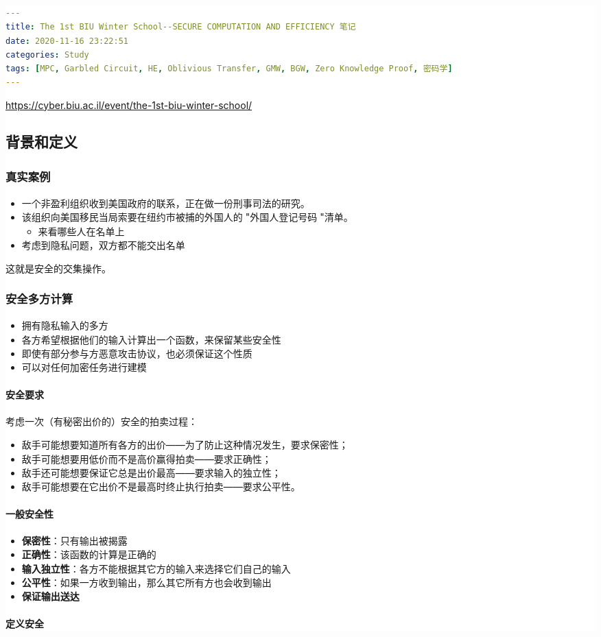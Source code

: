 ```yaml
---
title: The 1st BIU Winter School--SECURE COMPUTATION AND EFFICIENCY 笔记
date: 2020-11-16 23:22:51
categories: Study
tags: [MPC, Garbled Circuit, HE, Oblivious Transfer, GMW, BGW, Zero Knowledge Proof, 密码学]
---
```


https://cyber.biu.ac.il/event/the-1st-biu-winter-school/





## 背景和定义

### 真实案例

* 一个非盈利组织收到美国政府的联系，正在做一份刑事司法的研究。
* 该组织向美国移民当局索要在纽约市被捕的外国人的 "外国人登记号码 "清单。
  * 来看哪些人在名单上
* 考虑到隐私问题，双方都不能交出名单

这就是安全的交集操作。



### 安全多方计算

* 拥有隐私输入的多方
* 各方希望根据他们的输入计算出一个函数，来保留某些安全性
* 即使有部分参与方恶意攻击协议，也必须保证这个性质
* 可以对任何加密任务进行建模



#### 安全要求

考虑一次（有秘密出价的）安全的拍卖过程：

* 敌手可能想要知道所有各方的出价——为了防止这种情况发生，要求保密性；
* 敌手可能想要用低价而不是高价赢得拍卖——要求正确性；
* 敌手还可能想要保证它总是出价最高——要求输入的独立性；
* 敌手可能想要在它出价不是最高时终止执行拍卖——要求公平性。



#### 一般安全性

* **保密性**：只有输出被揭露
* **正确性**：该函数的计算是正确的
* **输入独立性**：各方不能根据其它方的输入来选择它们自己的输入
* **公平性**：如果一方收到输出，那么其它所有方也会收到输出
* **保证输出送达**



#### 定义安全
